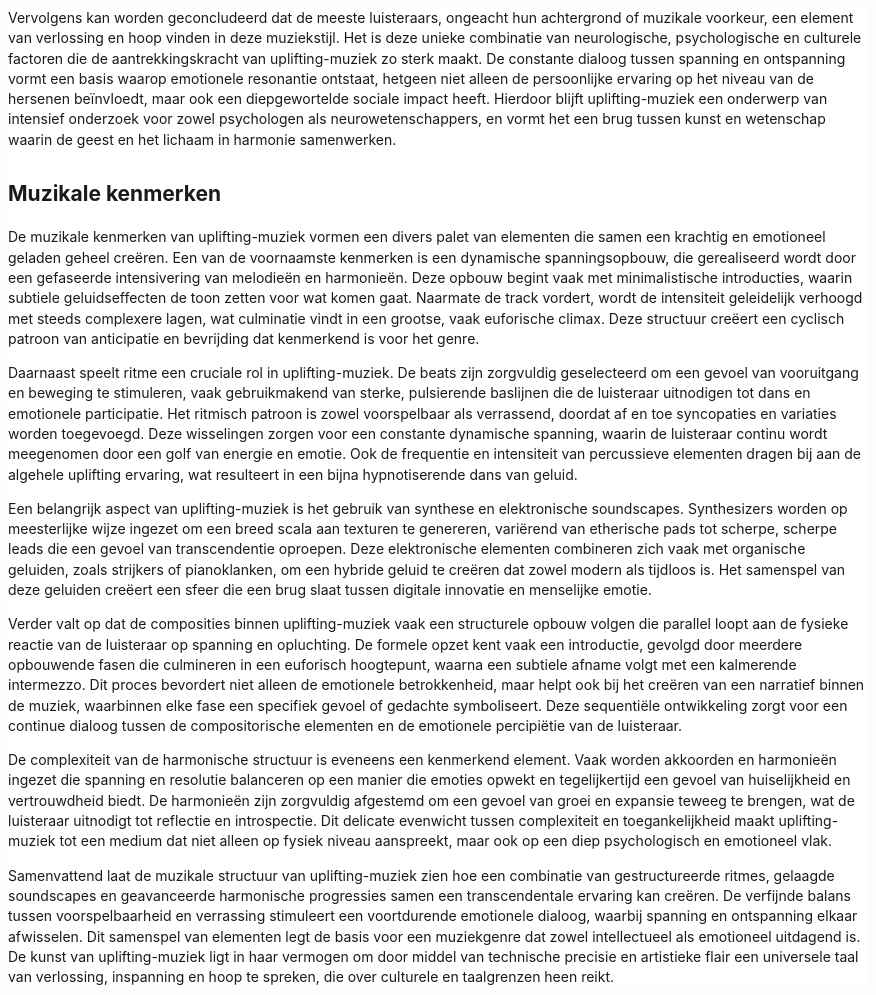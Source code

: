 Vervolgens kan worden geconcludeerd dat de meeste luisteraars, ongeacht hun achtergrond of muzikale voorkeur, een element van verlossing en hoop vinden in deze muziekstijl. Het is deze unieke combinatie van neurologische, psychologische en culturele factoren die de aantrekkingskracht van uplifting-muziek zo sterk maakt. De constante dialoog tussen spanning en ontspanning vormt een basis waarop emotionele resonantie ontstaat, hetgeen niet alleen de persoonlijke ervaring op het niveau van de hersenen beïnvloedt, maar ook een diepgewortelde sociale impact heeft. Hierdoor blijft uplifting-muziek een onderwerp van intensief onderzoek voor zowel psychologen als neurowetenschappers, en vormt het een brug tussen kunst en wetenschap waarin de geest en het lichaam in harmonie samenwerken.


## Muzikale kenmerken

De muzikale kenmerken van uplifting-muziek vormen een divers palet van elementen die samen een krachtig en emotioneel geladen geheel creëren. Een van de voornaamste kenmerken is een dynamische spanningsopbouw, die gerealiseerd wordt door een gefaseerde intensivering van melodieën en harmonieën. Deze opbouw begint vaak met minimalistische introducties, waarin subtiele geluidseffecten de toon zetten voor wat komen gaat. Naarmate de track vordert, wordt de intensiteit geleidelijk verhoogd met steeds complexere lagen, wat culminatie vindt in een grootse, vaak euforische climax. Deze structuur creëert een cyclisch patroon van anticipatie en bevrijding dat kenmerkend is voor het genre.  
  
Daarnaast speelt ritme een cruciale rol in uplifting-muziek. De beats zijn zorgvuldig geselecteerd om een gevoel van vooruitgang en beweging te stimuleren, vaak gebruikmakend van sterke, pulsierende baslijnen die de luisteraar uitnodigen tot dans en emotionele participatie. Het ritmisch patroon is zowel voorspelbaar als verrassend, doordat af en toe syncopaties en variaties worden toegevoegd. Deze wisselingen zorgen voor een constante dynamische spanning, waarin de luisteraar continu wordt meegenomen door een golf van energie en emotie. Ook de frequentie en intensiteit van percussieve elementen dragen bij aan de algehele uplifting ervaring, wat resulteert in een bijna hypnotiserende dans van geluid.  
  
Een belangrijk aspect van uplifting-muziek is het gebruik van synthese en elektronische soundscapes. Synthesizers worden op meesterlijke wijze ingezet om een breed scala aan texturen te genereren, variërend van etherische pads tot scherpe, scherpe leads die een gevoel van transcendentie oproepen. Deze elektronische elementen combineren zich vaak met organische geluiden, zoals strijkers of pianoklanken, om een hybride geluid te creëren dat zowel modern als tijdloos is. Het samenspel van deze geluiden creëert een sfeer die een brug slaat tussen digitale innovatie en menselijke emotie.  
  
Verder valt op dat de composities binnen uplifting-muziek vaak een structurele opbouw volgen die parallel loopt aan de fysieke reactie van de luisteraar op spanning en opluchting. De formele opzet kent vaak een introductie, gevolgd door meerdere opbouwende fasen die culmineren in een euforisch hoogtepunt, waarna een subtiele afname volgt met een kalmerende intermezzo. Dit proces bevordert niet alleen de emotionele betrokkenheid, maar helpt ook bij het creëren van een narratief binnen de muziek, waarbinnen elke fase een specifiek gevoel of gedachte symboliseert. Deze sequentiële ontwikkeling zorgt voor een continue dialoog tussen de compositorische elementen en de emotionele percipiëtie van de luisteraar.  
  
De complexiteit van de harmonische structuur is eveneens een kenmerkend element. Vaak worden akkoorden en harmonieën ingezet die spanning en resolutie balanceren op een manier die emoties opwekt en tegelijkertijd een gevoel van huiselijkheid en vertrouwdheid biedt. De harmonieën zijn zorgvuldig afgestemd om een gevoel van groei en expansie teweeg te brengen, wat de luisteraar uitnodigt tot reflectie en introspectie. Dit delicate evenwicht tussen complexiteit en toegankelijkheid maakt uplifting-muziek tot een medium dat niet alleen op fysiek niveau aanspreekt, maar ook op een diep psychologisch en emotioneel vlak.  
  
Samenvattend laat de muzikale structuur van uplifting-muziek zien hoe een combinatie van gestructureerde ritmes, gelaagde soundscapes en geavanceerde harmonische progressies samen een transcendentale ervaring kan creëren. De verfijnde balans tussen voorspelbaarheid en verrassing stimuleert een voortdurende emotionele dialoog, waarbij spanning en ontspanning elkaar afwisselen. Dit samenspel van elementen legt de basis voor een muziekgenre dat zowel intellectueel als emotioneel uitdagend is. De kunst van uplifting-muziek ligt in haar vermogen om door middel van technische precisie en artistieke flair een universele taal van verlossing, inspanning en hoop te spreken, die over culturele en taalgrenzen heen reikt.
